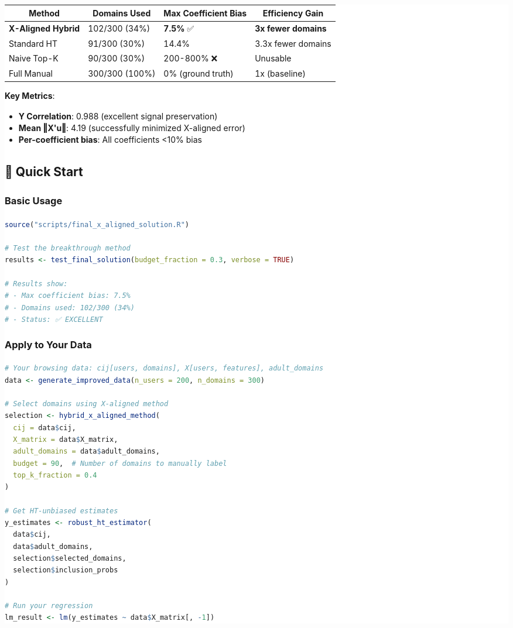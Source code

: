 | Method | Domains Used | Max Coefficient Bias | Efficiency Gain |
|--------|-------------|---------------------|----------------|
| **X-Aligned Hybrid** | 102/300 (34%) | **7.5%** ✅ | **3x fewer domains** |
| Standard HT | 91/300 (30%) | 14.4% | 3.3x fewer domains |
| Naive Top-K | 90/300 (30%) | 200-800% ❌ | Unusable |
| Full Manual | 300/300 (100%) | 0% (ground truth) | 1x (baseline) |

**Key Metrics**:
- **Y Correlation**: 0.988 (excellent signal preservation)
- **Mean ‖X'u‖**: 4.19 (successfully minimized X-aligned error)
- **Per-coefficient bias**: All coefficients <10% bias

## 🔧 Quick Start

### Basic Usage

```r
source("scripts/final_x_aligned_solution.R")

# Test the breakthrough method
results <- test_final_solution(budget_fraction = 0.3, verbose = TRUE)

# Results show:
# - Max coefficient bias: 7.5%
# - Domains used: 102/300 (34%)
# - Status: ✅ EXCELLENT
```

### Apply to Your Data

```r
# Your browsing data: cij[users, domains], X[users, features], adult_domains
data <- generate_improved_data(n_users = 200, n_domains = 300)

# Select domains using X-aligned method
selection <- hybrid_x_aligned_method(
  cij = data$cij,
  X_matrix = data$X_matrix, 
  adult_domains = data$adult_domains,
  budget = 90,  # Number of domains to manually label
  top_k_fraction = 0.4
)

# Get HT-unbiased estimates
y_estimates <- robust_ht_estimator(
  data$cij, 
  data$adult_domains,
  selection$selected_domains, 
  selection$inclusion_probs
)

# Run your regression
lm_result <- lm(y_estimates ~ data$X_matrix[, -1])
```
